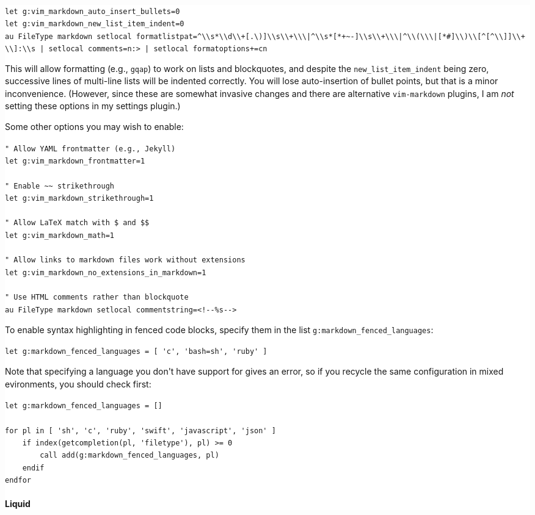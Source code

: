 ``` vim
let g:vim_markdown_auto_insert_bullets=0
let g:vim_markdown_new_list_item_indent=0
au FileType markdown setlocal formatlistpat=^\\s*\\d\\+[.\)]\\s\\+\\\|^\\s*[*+~-]\\s\\+\\\|^\\(\\\|[*#]\\)\\[^[^\\]]\\+\\]:\\s | setlocal comments=n:> | setlocal formatoptions+=cn
```

This will allow formatting (e.g., `gqap`) to work on lists and blockquotes, and
despite the `new_list_item_indent` being zero, successive lines of multi-line
lists will be indented correctly. You will lose auto-insertion of bullet
points, but that is a minor inconvenience. (However, since these are somewhat
invasive changes and there are alternative `vim-markdown` plugins, I am _not_
setting these options in my settings plugin.)

Some other options you may wish to enable:

``` vim
" Allow YAML frontmatter (e.g., Jekyll)
let g:vim_markdown_frontmatter=1

" Enable ~~ strikethrough
let g:vim_markdown_strikethrough=1

" Allow LaTeX match with $ and $$
let g:vim_markdown_math=1

" Allow links to markdown files work without extensions
let g:vim_markdown_no_extensions_in_markdown=1

" Use HTML comments rather than blockquote
au FileType markdown setlocal commentstring=<!--%s-->
```

To enable syntax highlighting in fenced code blocks, specify them in the list
`g:markdown_fenced_languages`:

``` vim
let g:markdown_fenced_languages = [ 'c', 'bash=sh', 'ruby' ]
```

Note that specifying a language you don't have support for gives an error, so
if you recycle the same configuration in mixed evironments, you should check
first:

``` vim
let g:markdown_fenced_languages = []

for pl in [ 'sh', 'c', 'ruby', 'swift', 'javascript', 'json' ]
    if index(getcompletion(pl, 'filetype'), pl) >= 0
        call add(g:markdown_fenced_languages, pl)
    endif
endfor
```

#### Liquid
